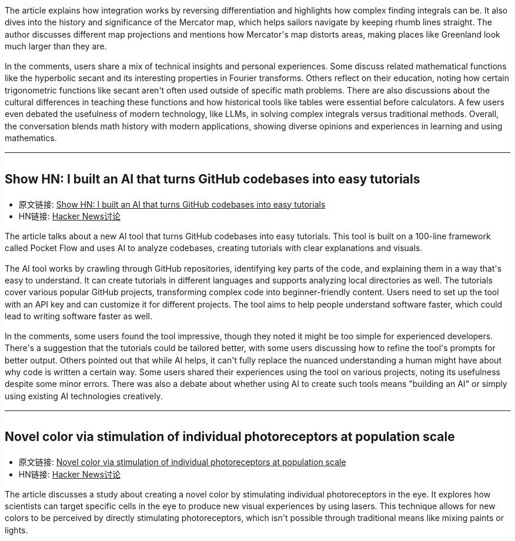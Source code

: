 The article explains how integration works by reversing differentiation and highlights how complex finding integrals can be. It also dives into the history and significance of the Mercator map, which helps sailors navigate by keeping rhumb lines straight. The author discusses different map projections and mentions how Mercator's map distorts areas, making places like Greenland look much larger than they are.

In the comments, users share a mix of technical insights and personal experiences. Some discuss related mathematical functions like the hyperbolic secant and its interesting properties in Fourier transforms. Others reflect on their education, noting how certain trigonometric functions like secant aren't often used outside of specific math problems. There are also discussions about the cultural differences in teaching these functions and how historical tools like tables were essential before calculators. A few users even debated the usefulness of modern technology, like LLMs, in solving complex integrals versus traditional methods. Overall, the conversation blends math history with modern applications, showing diverse opinions and experiences in learning and using mathematics.

---

## Show HN: I built an AI that turns GitHub codebases into easy tutorials

- 原文链接: [Show HN: I built an AI that turns GitHub codebases into easy tutorials](https://github.com/The-Pocket/Tutorial-Codebase-Knowledge)
- HN链接: [Hacker News讨论](https://news.ycombinator.com/item?id=43739456)

The article talks about a new AI tool that turns GitHub codebases into easy tutorials. This tool is built on a 100-line framework called Pocket Flow and uses AI to analyze codebases, creating tutorials with clear explanations and visuals.

The AI tool works by crawling through GitHub repositories, identifying key parts of the code, and explaining them in a way that's easy to understand. It can create tutorials in different languages and supports analyzing local directories as well. The tutorials cover various popular GitHub projects, transforming complex code into beginner-friendly content. Users need to set up the tool with an API key and can customize it for different projects. The tool aims to help people understand software faster, which could lead to writing software faster as well.

In the comments, some users found the tool impressive, though they noted it might be too simple for experienced developers. There's a suggestion that the tutorials could be tailored better, with some users discussing how to refine the tool's prompts for better output. Others pointed out that while AI helps, it can't fully replace the nuanced understanding a human might have about why code is written a certain way. Some users shared their experiences using the tool on various projects, noting its usefulness despite some minor errors. There was also a debate about whether using AI to create such tools means "building an AI" or simply using existing AI technologies creatively.

---

## Novel color via stimulation of individual photoreceptors at population scale

- 原文链接: [Novel color via stimulation of individual photoreceptors at population scale](https://www.science.org/doi/10.1126/sciadv.adu1052)
- HN链接: [Hacker News讨论](https://news.ycombinator.com/item?id=43741013)

The article discusses a study about creating a novel color by stimulating individual photoreceptors in the eye. It explores how scientists can target specific cells in the eye to produce new visual experiences by using lasers. This technique allows for new colors to be perceived by directly stimulating photoreceptors, which isn't possible through traditional means like mixing paints or lights.
